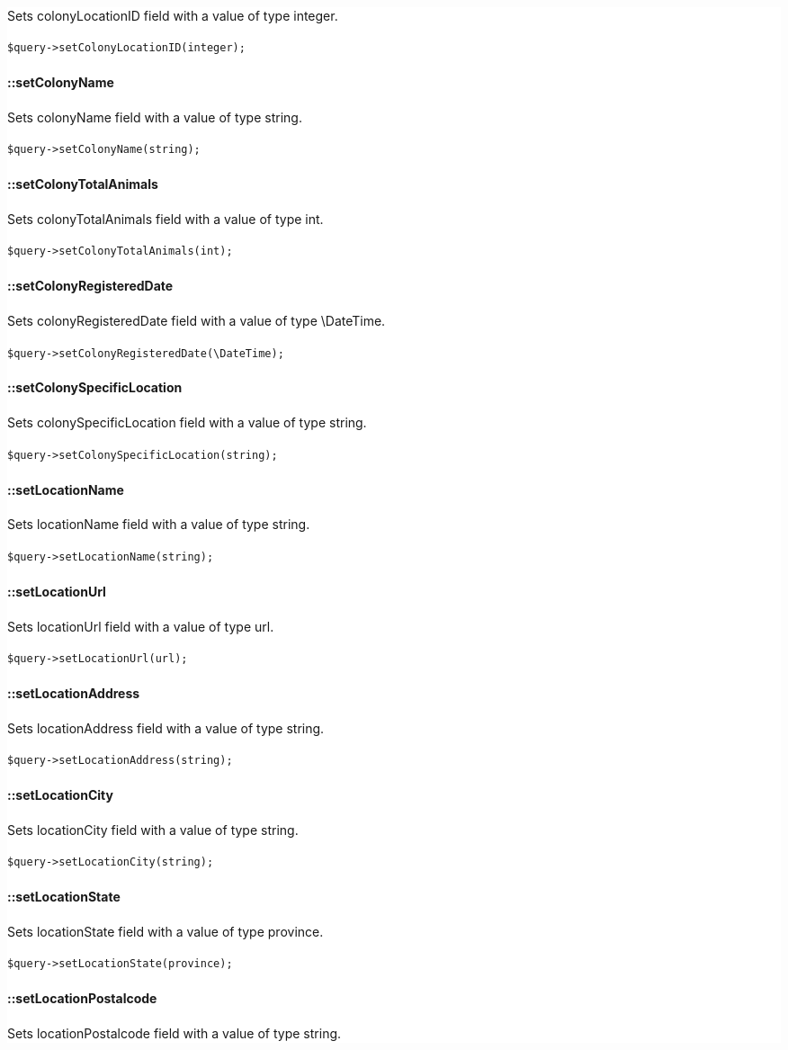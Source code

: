 Sets colonyLocationID field with a value of type integer.

    $query->setColonyLocationID(integer);

#### ::setColonyName

Sets colonyName field with a value of type string.

    $query->setColonyName(string);

#### ::setColonyTotalAnimals

Sets colonyTotalAnimals field with a value of type int.

    $query->setColonyTotalAnimals(int);

#### ::setColonyRegisteredDate

Sets colonyRegisteredDate field with a value of type \DateTime.

    $query->setColonyRegisteredDate(\DateTime);

#### ::setColonySpecificLocation

Sets colonySpecificLocation field with a value of type string.

    $query->setColonySpecificLocation(string);

#### ::setLocationName

Sets locationName field with a value of type string.

    $query->setLocationName(string);

#### ::setLocationUrl

Sets locationUrl field with a value of type url.

    $query->setLocationUrl(url);

#### ::setLocationAddress

Sets locationAddress field with a value of type string.

    $query->setLocationAddress(string);

#### ::setLocationCity

Sets locationCity field with a value of type string.

    $query->setLocationCity(string);

#### ::setLocationState

Sets locationState field with a value of type province.

    $query->setLocationState(province);

#### ::setLocationPostalcode

Sets locationPostalcode field with a value of type string.
